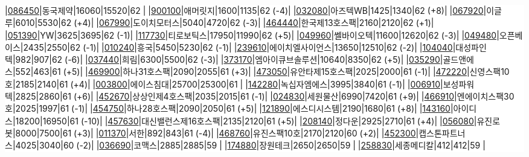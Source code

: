 |[086450](https://finance.daum.net/quotes/A086450)|동국제약|16060|15520|62 |
|[900100](https://finance.daum.net/quotes/A900100)|애머릿지|1600|1135|62 (-4)|
|[032080](https://finance.daum.net/quotes/A032080)|아즈텍WB|1425|1340|62 (+8)|
|[067920](https://finance.daum.net/quotes/A067920)|이글루|6010|5530|62 (+4)|
|[067990](https://finance.daum.net/quotes/A067990)|도이치모터스|5040|4720|62 (-3)|
|[464440](https://finance.daum.net/quotes/A464440)|한국제13호스팩|2160|2120|62 (+1)|
|[051390](https://finance.daum.net/quotes/A051390)|YW|3625|3695|62 (-1)|
|[117730](https://finance.daum.net/quotes/A117730)|티로보틱스|17950|11990|62 (+5)|
|[049960](https://finance.daum.net/quotes/A049960)|쎌바이오텍|11600|12620|62 (-3)|
|[049480](https://finance.daum.net/quotes/A049480)|오픈베이스|2435|2550|62 (-1)|
|[010240](https://finance.daum.net/quotes/A010240)|흥국|5450|5230|62 (-1)|
|[239610](https://finance.daum.net/quotes/A239610)|에이치엘사이언스|13650|12510|62 (-2)|
|[104040](https://finance.daum.net/quotes/A104040)|대성파인텍|982|907|62 (-6)|
|[037440](https://finance.daum.net/quotes/A037440)|희림|6300|5500|62 (-3)|
|[373170](https://finance.daum.net/quotes/A373170)|엠아이큐브솔루션|10640|8350|62 (+5)|
|[035290](https://finance.daum.net/quotes/A035290)|골드앤에스|552|463|61 (+5)|
|[469900](https://finance.daum.net/quotes/A469900)|하나31호스팩|2090|2055|61 (+3)|
|[473050](https://finance.daum.net/quotes/A473050)|유안타제15호스팩|2025|2000|61 (-1)|
|[472220](https://finance.daum.net/quotes/A472220)|신영스팩10호|2185|2140|61 (+4)|
|[003800](https://finance.daum.net/quotes/A003800)|에이스침대|25700|25300|61 |
|[142280](https://finance.daum.net/quotes/A142280)|녹십자엠에스|3995|3840|61 (-1)|
|[006910](https://finance.daum.net/quotes/A006910)|보성파워텍|2825|2860|61 (+6)|
|[452670](https://finance.daum.net/quotes/A452670)|상상인제4호스팩|2035|2015|61 (-1)|
|[024830](https://finance.daum.net/quotes/A024830)|세원물산|6990|7420|61 (+9)|
|[466910](https://finance.daum.net/quotes/A466910)|엔에이치스팩30호|2025|1997|61 (-1)|
|[454750](https://finance.daum.net/quotes/A454750)|하나28호스팩|2090|2050|61 (+5)|
|[121890](https://finance.daum.net/quotes/A121890)|에스디시스템|2190|1680|61 (+8)|
|[143160](https://finance.daum.net/quotes/A143160)|아이디스|18200|16950|61 (-10)|
|[457630](https://finance.daum.net/quotes/A457630)|대신밸런스제16호스팩|2135|2120|61 (+5)|
|[208140](https://finance.daum.net/quotes/A208140)|정다운|2925|2710|61 (+4)|
|[056080](https://finance.daum.net/quotes/A056080)|유진로봇|8000|7500|61 (+3)|
|[011370](https://finance.daum.net/quotes/A011370)|서한|892|843|61 (-4)|
|[468760](https://finance.daum.net/quotes/A468760)|유진스팩10호|2170|2120|60 (+2)|
|[452300](https://finance.daum.net/quotes/A452300)|캡스톤파트너스|4025|3040|60 (-2)|
|[036690](https://finance.daum.net/quotes/A036690)|코맥스|2885|2885|59 |
|[174880](https://finance.daum.net/quotes/A174880)|장원테크|2650|2650|59 |
|[258830](https://finance.daum.net/quotes/A258830)|세종메디칼|412|412|59 |